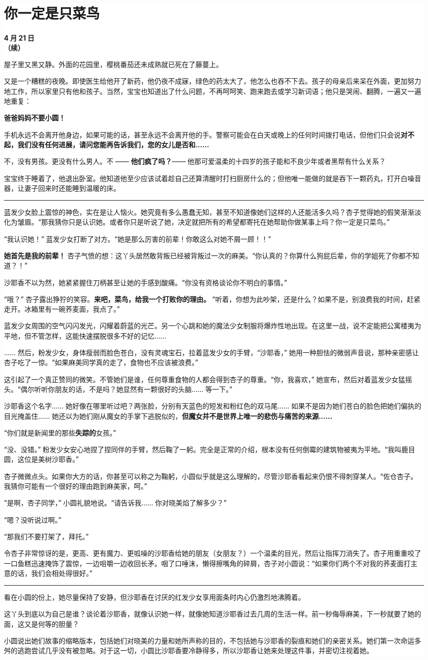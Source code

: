 # 你一定是只菜鸟

**4 月 21 日**  
**（续）**

屋子里又黑又静。外面的花园里，樱桃番茄还未成熟就已死在了藤蔓上。

又是一个糟糕的夜晚。即使医生给他开了新药，他仍夜不成寐，绿色的药太大了，他怎么也吞不下去。孩子的母亲后来呆在外面，更加努力地工作，所以家里只有他和孩子。当然，宝宝也知道出了什么问题，不再呵呵笑、跑来跑去或学习新词语；他只是哭闹、翻腾，一遍又一遍地重复：

**爸爸妈妈不要小圆！**

手机永远不会离开他身边，如果可能的话，甚至永远不会离开他的手。警察可能会在白天或晚上的任何时间拨打电话，但他们只会说**对不起，我们没有任何进展，请问您能再告诉我们，您的女儿是否和……**

不，没有男孩。更没有什么男人。不 —— **他们疯了吗？**—— 他那可爱温柔的十四岁的孩子能和不良少年或者黑帮有什么关系？

宝宝终于睡着了，他退出卧室。他知道他至少应该试着趁自己还算清醒时打扫厨房什么的；但他唯一能做的就是吞下一颗药丸，打开白噪音器，让妻子回来时还能睡到温暖的床。

---

蓝发少女脸上震惊的神色，实在是让人恼火。她究竟有多么愚蠢无知，甚至不知道像她们这样的人还能活多久吗？杏子觉得她的假笑渐渐淡化为皱眉。“那我猜你只是认识她。或者你只是听说了她，决定就把所有的希望都寄托在她帮助你做某事上吗？你一定是只菜鸟。”

“我认识她！” 蓝发少女打断了对方。“她是那么厉害的前辈！你敢这么对她不屑一顾！！”

**她首先是我的前辈！** 杏子气愤的想：这丫头居然敢背叛已经被背叛过一次的麻美。“你认真的？你算什么狗屁后辈，你的学姐死了你都不知道？！”

沙耶香不以为然，她紧紧握住刀柄甚至让她的手感到酸痛。“你没有资格谈论你不明白的事情。”

“哦？” 杏子露出狰狞的笑容。**来吧，菜鸟，给我一个打败你的理由。** “听着，你想为此吵架，还是什么？如果不是，别浪费我的时间，赶紧走开。冰箱里有一碗荞麦面，我点了。”

蓝发少女周围的空气闪闪发光，闪耀着蔚蓝的光芒。另一个心跳和她的魔法少女制服将爆炸性地出现。在这里一战，说不定能把公寓楼夷为平地，但不管怎样，这能快速摆脱很多不好的记忆……

…… 然后，粉发少女，身体瘦弱而脸色苍白，没有灵魂宝石，拉着蓝发少女的手臂，“沙耶香，” 她用一种胆怯的微弱声音说，那种亲密感让杏子吃了一惊。“如果麻美同学真的走了，食物也不应该被浪费。”

这引起了一个真正赞同的微笑。不管她们是谁，任何尊重食物的人都会得到杏子的尊重。“你，我喜欢，” 她宣布，然后对着蓝发少女猛摇头。“偶尔听听你朋友的话，不是吗？她显然有一颗很好的头脑…… 等一下。”

沙耶香这个名字…… 她好像在哪里听过吧？两张脸，分别有天蓝色的短发和粉红色的双马尾…… 如果不是因为她们苍白的脸色把她们偏执的目光掩盖住…… 她还以为她们刚从魔女的手掌下逃脱似的，**但魔女并不是世界上唯一的悲伤与痛苦的来源......**

“你们就是新闻里的那些**失踪的**女孩。”

“没、没错。” 粉发少女安心地捏了捏同伴的手臂，然后鞠了一躬。完全是正常的介绍，根本没有任何倒霉的建筑物被夷为平地。“我叫鹿目圆，这位是美树沙耶香。”

杏子微微点头。如果你大方的话，你甚至可以称之为鞠躬，小圆似乎就是这么理解的，尽管沙耶香看起来仍恨不得刺穿某人。“佐仓杏子。我猜你可能有一个很好的理由跑到麻美家，呵。”

“是啊，杏子同学，” 小圆礼貌地说。“请告诉我…… 你对晓美焰了解多少？”

“嗯？没听说过啊。”

“那我们不要打架了，拜托。”

令杏子非常惊讶的是，更高、更有魔力、更呱噪的沙耶香给她的朋友（女朋友？）一个温柔的目光，然后让指挥刀消失了。杏子用重重咬了一口鱼糕迅速掩饰了震惊，一边咀嚼一边收回长矛。咽了口唾沫，懒得擦嘴角的碎屑，杏子对小圆说：“如果你们两个不对我的荞麦面打主意的话，我们会相处得很好。”

---

看在小圆的份上，她尽量保持了安静，但沙耶香在讨厌的红发少女享用面条时内心仍激烈地沸腾着。

这丫头到底以为自己是谁？谈论着沙耶香，就像认识她一样，就像她知道沙耶香过去几周的生活一样。前一秒侮辱麻美，下一秒就要了她的面，这又是何等的胆量？

小圆说出她们故事的缩略版本，包括她们对晓美的力量和她所声称的目的，不包括她与沙耶香的裂痕和她们的亲密关系。她们第一次命运多舛的逃跑尝试几乎没有被忽略。对于这一切，小圆比沙耶香要冷静得多，所以沙耶香让她来处理这件事，并密切注视着她。
